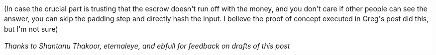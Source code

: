 (In case the crucial part is trusting that the escrow doesn't run off with the money, and you don't
care if other people can see the answer, you can skip the padding step and directly hash the input.
I believe the proof of concept executed in Greg's post did this, but I'm not sure)


 [challenge-accepted]: https://en.bitcoin.it/wiki/Script#Standard_Transaction_to_Bitcoin_address_.28pay-to-pubkey-hash.29
 [^11]: She should probably also add a clause that requires Bob's private key to sign something, so that someone else can't copy the answer from Bob's transaction and steal the money. Additional work can be done to make it so that if the transaction goes unclaimed, Alice can reclaim the money.

_Thanks to Shantanu Thakoor, eternaleye, and ebfull for feedback on drafts of this post_


 [sudoku-post]: http://manishearth.github.io/blog/2016/08/10/interactive-sudoku-zero-knowledge-proof/
 [bitcoin-article]: https://bitcoincore.org/en/2016/02/26/zero-knowledge-contingent-payments-announcement/
 [txt-algo]: https://people.xiph.org/~greg/simple_verifyable_execution.txt
 [^1]: I have some physics friends who would probably enjoy this too.
[^2]: Actually, you still need a trusted third party to make the money-swap work, but it can be done in a way that the National Secrets Sudoku Solution isn't actually shared with the third party. The Bitcoin article linked above describes a way to do away with a trusted third party, instead replacing it with the implicitly trusted Bitcoin network. We'll discuss this further at the end of the post.
 [wiki-zkp]: https://en.wikipedia.org/wiki/Zero-knowledge_proof#Abstract_example
 [green-graph]: http://blog.cryptographyengineering.com/2014/11/zero-knowledge-proofs-illustrated-primer.html
 [^3]: With free sharpener!
 [^4]: There are seven edges. This is a conservative estimate, assuming that Bob's graph has one bad edge. More mistakes increase this probability, but it becomes more cumbersome to calculate.
 [^5]: We basically want to be able to write this as a series of sequentially-arranged logic gates. If a loop is bounded by a constant, it can just be unrolled. `break` and `continue` can be handled here, though `goto` cannot.
 [^6]: Remember that the number of nodes and edges is already known, so we can just write a program "Check edge 1", "Check edge 2", ... without needing to explicitly loop over everything
 [^7]: Again, since the number being factorized is known beforehand, there are bounds on the sizes of its factors, and a multiplication circuit for a number of bounded size can be designed.
 [frederiksen-paper]: https://eprint.iacr.org/2013/155.pdf
 [^8]: mixing up a truth table doesn't change how it works, but it makes it impossible to figure out the original entry just by knowing that your entry was the "third" entry or something
 [^9]: You can actually add another fudge factor here by making Alice decide the gate numbering after having received gate commitments. If N isn't that large, there's still a small chance Bob can fake the output by permuting the original gates (and twiddling the nonces) until the tampered gates fall into the right spot. This removes that possibility to a reasonably high level of certainty, which can be strengthened by going through the whole procedure multiple times.
 [^10]: We're ignoring the commitments made by Bob here, which let us make the opposite statement -- "this encrypted history of execution is the only one that's possible given the commitments". However, the commitments themselves don't carry any new _information_ per se; they instead lock in information which is revealed to you in the future (information which is not revealed at all cannot be reverse-engineered from the commitments, so that's safe too). This means that Alice cannot use them to glean anything about the decrypted input, and we can ignore them for the time being.